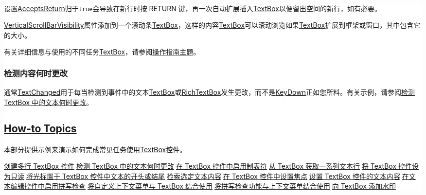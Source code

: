 设置[AcceptsReturn](https://docs.microsoft.com/zh-cn/dotnet/api/system.windows.controls.primitives.textboxbase.acceptsreturn)归于`true`会导致在新行时按 RETURN 键，再一次自动扩展插入[TextBox](https://docs.microsoft.com/zh-cn/dotnet/api/system.windows.controls.textbox)以便留出空间的新行，如有必要。

[VerticalScrollBarVisibility](https://docs.microsoft.com/zh-cn/dotnet/api/system.windows.controls.primitives.textboxbase.verticalscrollbarvisibility)属性添加到一个滚动条[TextBox](https://docs.microsoft.com/zh-cn/dotnet/api/system.windows.controls.textbox)，这样的内容[TextBox](https://docs.microsoft.com/zh-cn/dotnet/api/system.windows.controls.textbox)可以滚动浏览如果[TextBox](https://docs.microsoft.com/zh-cn/dotnet/api/system.windows.controls.textbox)扩展到框架或窗口，其中包含它的大小。

有关详细信息与使用的不同任务[TextBox](https://docs.microsoft.com/zh-cn/dotnet/api/system.windows.controls.textbox)，请参阅[操作指南主题](https://docs.microsoft.com/zh-cn/dotnet/framework/wpf/controls/textbox-how-to-topics)。

### 检测内容何时更改

通常[TextChanged](https://docs.microsoft.com/zh-cn/dotnet/api/system.windows.controls.primitives.textboxbase.textchanged)用于每当检测到事件中的文本[TextBox](https://docs.microsoft.com/zh-cn/dotnet/api/system.windows.controls.textbox)或[RichTextBox](https://docs.microsoft.com/zh-cn/dotnet/api/system.windows.controls.richtextbox)发生更改，而不是[KeyDown](https://docs.microsoft.com/zh-cn/dotnet/api/system.windows.uielement.keydown)正如您所料。有关示例，请参阅[检测 TextBox 中的文本何时更改](https://docs.microsoft.com/zh-cn/dotnet/framework/wpf/controls/how-to-detect-when-text-in-a-textbox-has-changed)。

## [How-to Topics](https://docs.microsoft.com/en-us/dotnet/framework/wpf/controls/textbox-how-to-topics)

本部分提供示例来演示如何完成常见任务使用[TextBox](https://docs.microsoft.com/zh-cn/dotnet/api/system.windows.controls.textbox)控件。

[创建多行 TextBox 控件](https://docs.microsoft.com/zh-cn/dotnet/framework/wpf/controls/how-to-create-a-multiline-textbox-control)
[检测 TextBox 中的文本何时更改](https://docs.microsoft.com/zh-cn/dotnet/framework/wpf/controls/how-to-detect-when-text-in-a-textbox-has-changed)
[在 TextBox 控件中启用制表符](https://docs.microsoft.com/zh-cn/dotnet/framework/wpf/controls/how-to-enable-tab-characters-in-a-textbox-control)
[从 TextBox 获取一系列文本行](https://docs.microsoft.com/zh-cn/dotnet/framework/wpf/controls/how-to-get-a-collection-of-lines-from-a-textbox)
[将 TextBox 控件设为只读](https://docs.microsoft.com/zh-cn/dotnet/framework/wpf/controls/how-to-make-a-textbox-control-read-only)
[将光标置于 TextBox 控件中文本的开头或结尾](https://docs.microsoft.com/zh-cn/dotnet/framework/wpf/controls/position-the-cursor-at-the-beginning-or-end-of-text)
[检索选定文本内容](https://docs.microsoft.com/zh-cn/dotnet/framework/wpf/controls/how-to-retrieve-a-text-selection)
[在 TextBox 控件中设置焦点](https://docs.microsoft.com/zh-cn/dotnet/framework/wpf/controls/how-to-set-focus-in-a-textbox-control)
[设置 TextBox 控件的文本内容](https://docs.microsoft.com/zh-cn/dotnet/framework/wpf/controls/how-to-set-the-text-content-of-a-textbox-control)
[在文本编辑控件中启用拼写检查](https://docs.microsoft.com/zh-cn/dotnet/framework/wpf/controls/how-to-enable-spell-checking-in-a-text-editing-control)
[将自定义上下文菜单与 TextBox 结合使用](https://docs.microsoft.com/zh-cn/dotnet/framework/wpf/controls/how-to-use-a-custom-context-menu-with-a-textbox)
[将拼写检查功能与上下文菜单结合使用](https://docs.microsoft.com/zh-cn/dotnet/framework/wpf/controls/how-to-use-spell-checking-with-a-context-menu)
[向 TextBox 添加水印](https://docs.microsoft.com/zh-cn/dotnet/framework/wpf/controls/how-to-add-a-watermark-to-a-textbox)
